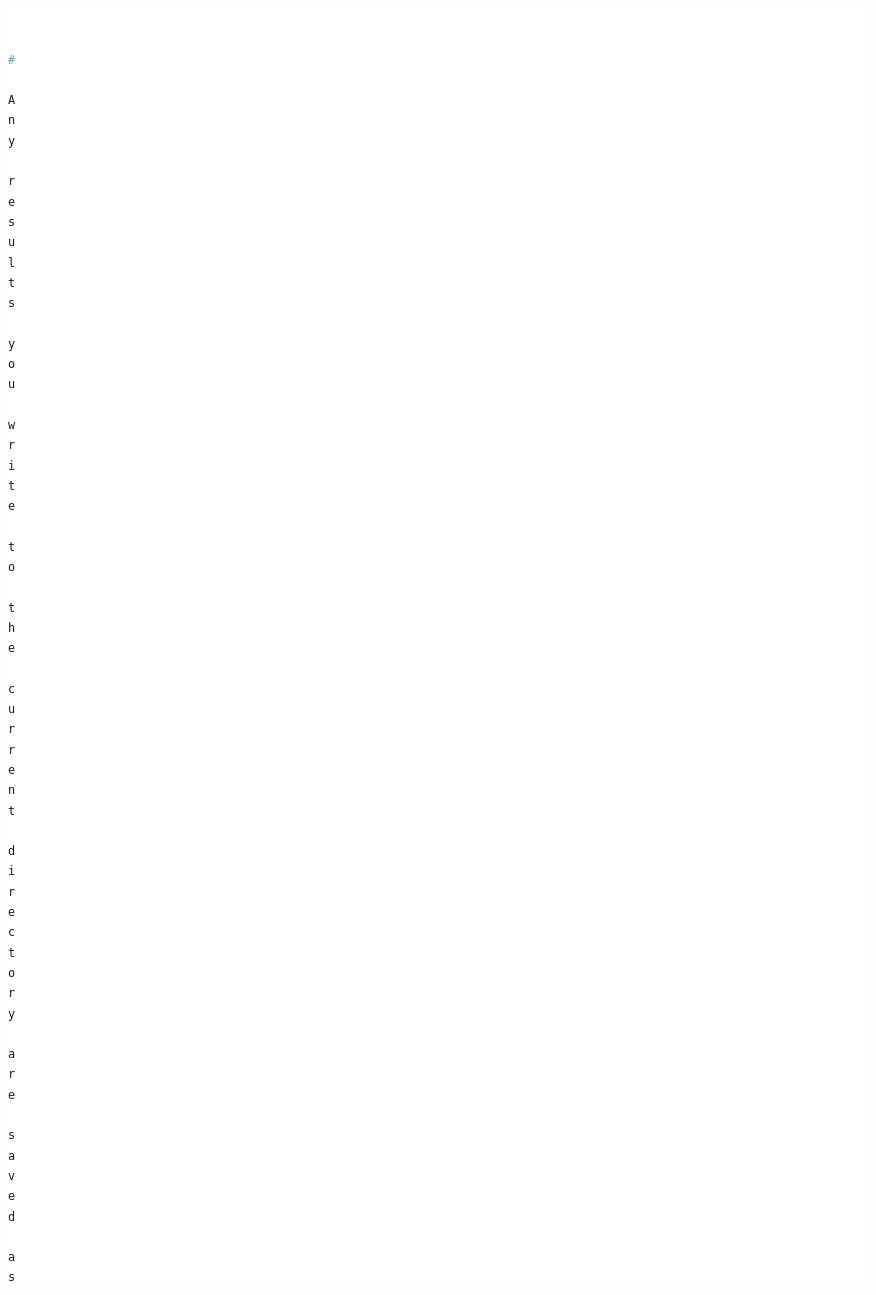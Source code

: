```python


#
 
A
n
y
 
r
e
s
u
l
t
s
 
y
o
u
 
w
r
i
t
e
 
t
o
 
t
h
e
 
c
u
r
r
e
n
t
 
d
i
r
e
c
t
o
r
y
 
a
r
e
 
s
a
v
e
d
 
a
s
```